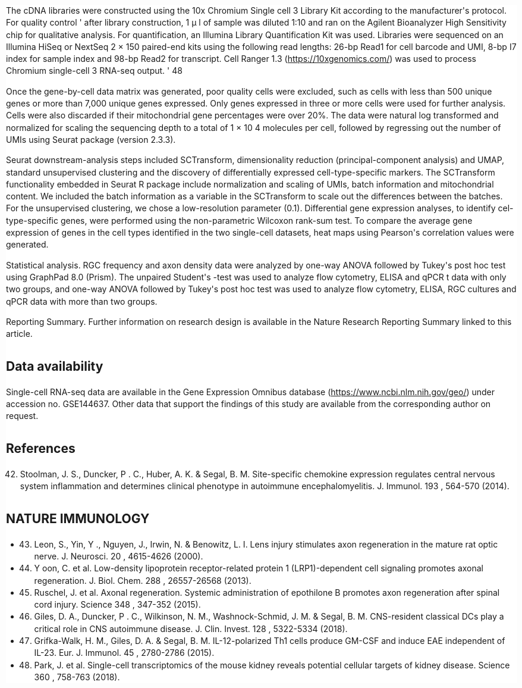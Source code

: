 The cDNA libraries were constructed using the 10x Chromium Single cell 3  Library Kit according to the manufacturer's protocol. For quality control ' after library construction, 1 μ l of sample was diluted 1:10 and ran on the Agilent Bioanalyzer High Sensitivity chip for qualitative analysis. For quantification, an Illumina Library Quantification Kit was used. Libraries were sequenced on an Illumina HiSeq or NextSeq 2 × 150 paired-end kits using the following read lengths: 26-bp Read1 for cell barcode and UMI, 8-bp I7 index for sample index and 98-bp Read2 for transcript. Cell Ranger 1.3 (https://10xgenomics.com/) was used to process Chromium single-cell 3  RNA-seq output. ' 48

Once the gene-by-cell data matrix was generated, poor quality cells were excluded, such as cells with less than 500 unique genes or more than 7,000 unique genes expressed. Only genes expressed in three or more cells were used for further analysis. Cells were also discarded if their mitochondrial gene percentages were over 20%. The data were natural log transformed and normalized for scaling the sequencing depth to a total of 1 × 10 4 molecules per cell, followed by regressing out the number of UMIs using Seurat package (version 2.3.3).

Seurat downstream-analysis steps included SCTransform, dimensionality reduction (principal-component analysis) and UMAP, standard unsupervised clustering and the discovery of differentially expressed cell-type-specific markers. The SCTransform functionality embedded in Seurat R package include normalization and scaling of UMIs, batch information and mitochondrial content. We included the batch information as a variable in the SCTransform to scale out the differences between the batches. For the unsupervised clustering, we chose a low-resolution parameter (0.1). Differential gene expression analyses, to identify cel-type-specific genes, were performed using the non-parametric Wilcoxon rank-sum test. To compare the average gene expression of genes in the cell types identified in the two single-cell datasets, heat maps using Pearson's correlation values were generated.

Statistical analysis. RGC frequency and axon density data were analyzed by one-way ANOVA followed by Tukey's post hoc test using GraphPad 8.0 (Prism). The unpaired Student's  -test was used to analyze flow cytometry, ELISA and qPCR t data with only two groups, and one-way ANOVA followed by Tukey's post hoc test was used to analyze flow cytometry, ELISA, RGC cultures and qPCR data with more than two groups.

Reporting Summary. Further information on research design is available in the Nature Research Reporting Summary linked to this article.

## Data availability

Single-cell RNA-seq data are available in the Gene Expression Omnibus database (https://www.ncbi.nlm.nih.gov/geo/) under accession no. GSE144637. Other data that support the findings of this study are available from the corresponding author on request.

## References

42.  Stoolman, J. S., Duncker, P . C., Huber, A. K. &amp; Segal, B. M. Site-specific chemokine expression regulates central nervous system inflammation and determines clinical phenotype in autoimmune encephalomyelitis. J. Immunol. 193 , 564-570 (2014).

## NATURE IMMUNOLOGY

- 43.  Leon, S., Yin, Y ., Nguyen, J., Irwin, N. &amp; Benowitz, L. I. Lens injury stimulates axon regeneration in the mature rat optic nerve. J. Neurosci. 20 , 4615-4626 (2000).
- 44.  Y oon, C. et al. Low-density lipoprotein receptor-related protein 1 (LRP1)-dependent cell signaling promotes axonal regeneration. J. Biol. Chem. 288 , 26557-26568 (2013).
- 45.  Ruschel, J. et al. Axonal regeneration. Systemic administration of epothilone B promotes axon regeneration after spinal cord injury. Science 348 , 347-352 (2015).
- 46.  Giles, D. A., Duncker, P . C., Wilkinson, N. M., Washnock-Schmid, J. M. &amp; Segal, B. M. CNS-resident classical DCs play a critical role in CNS autoimmune disease. J. Clin. Invest. 128 , 5322-5334 (2018).
- 47.  Grifka-Walk, H. M., Giles, D. A. &amp; Segal, B. M. IL-12-polarized Th1 cells produce GM-CSF and induce EAE independent of IL-23. Eur. J. Immunol. 45 , 2780-2786 (2015).
- 48.  Park, J. et al. Single-cell transcriptomics of the mouse kidney reveals potential cellular targets of kidney disease. Science 360 , 758-763 (2018).
